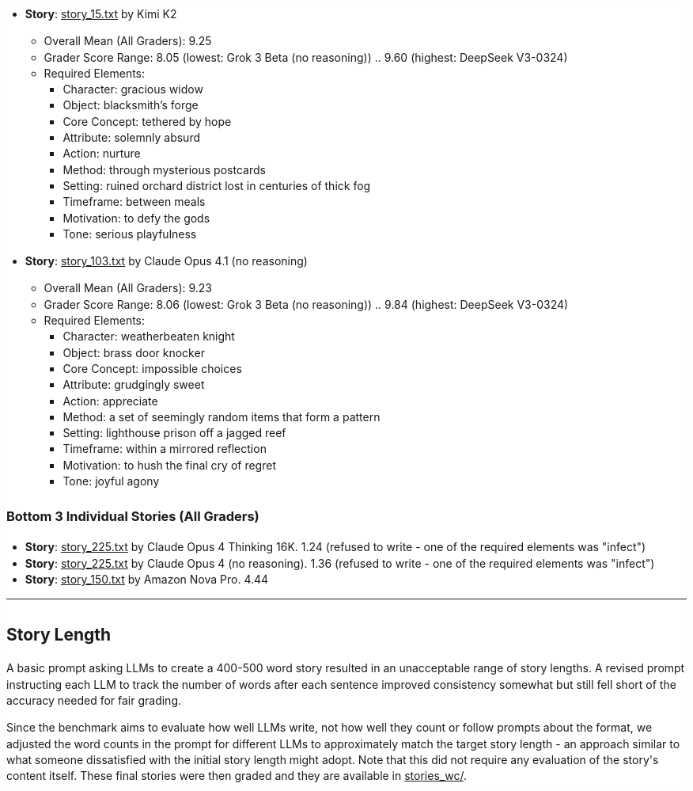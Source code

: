 * **Story**: [story_15.txt](stories_wc/kimi-k2/story_15.txt) by Kimi K2
  - Overall Mean (All Graders): 9.25
  - Grader Score Range: 8.05 (lowest: Grok 3 Beta (no reasoning)) .. 9.60 (highest: DeepSeek V3-0324)
  - Required Elements:
    - Character: gracious widow
    - Object: blacksmith’s forge
    - Core Concept: tethered by hope
    - Attribute: solemnly absurd
    - Action: nurture
    - Method: through mysterious postcards
    - Setting: ruined orchard district lost in centuries of thick fog
    - Timeframe: between meals
    - Motivation: to defy the gods
    - Tone: serious playfulness

* **Story**: [story_103.txt](stories_wc/claude-opus-4-1-20250805-0K/story_103.txt) by Claude Opus 4.1 (no reasoning)
  - Overall Mean (All Graders): 9.23
  - Grader Score Range: 8.06 (lowest: Grok 3 Beta (no reasoning)) .. 9.84 (highest: DeepSeek V3-0324)
  - Required Elements:
    - Character: weatherbeaten knight
    - Object: brass door knocker
    - Core Concept: impossible choices
    - Attribute: grudgingly sweet
    - Action: appreciate
    - Method: a set of seemingly random items that form a pattern
    - Setting: lighthouse prison off a jagged reef
    - Timeframe: within a mirrored reflection
    - Motivation: to hush the final cry of regret
    - Tone: joyful agony


### Bottom 3 Individual Stories (All Graders)

* **Story**: [story_225.txt](stories_wc/claude-opus-4-20250514-16K/story_225.txt) by Claude Opus 4 Thinking 16K. 1.24 (refused to write - one of the required elements was "infect")
* **Story**: [story_225.txt](stories_wc/claude-opus-4-20250514-0K/story_225.txt) by Claude Opus 4 (no reasoning). 1.36 (refused to write - one of the required elements was "infect")
* **Story**: [story_150.txt](stories_wc/nova-pro/story_150.txt) by Amazon Nova Pro. 4.44


---
## Story Length
A basic prompt asking LLMs to create a 400-500 word story resulted in an unacceptable range of story lengths. A revised prompt instructing each LLM to track the number of words after each sentence improved consistency somewhat but still fell short of the accuracy needed for fair grading. 

Since the benchmark aims to evaluate how well LLMs write, not how well they count or follow prompts about the format, we adjusted the word counts in the prompt for different LLMs to approximately match the target story length - an approach similar to what someone dissatisfied with the initial story length might adopt. Note that this did not require any evaluation of the story's content itself. These final stories were then graded and they are available in [stories_wc/](stories_wc/).
